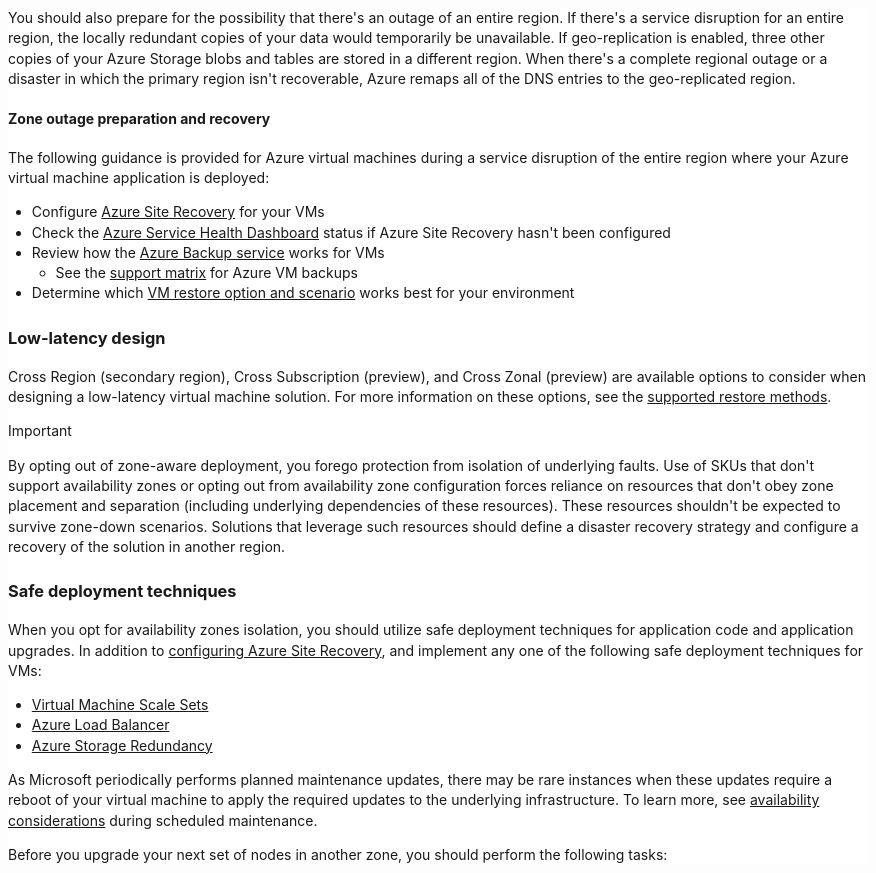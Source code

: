 You should also prepare for the possibility that there's an outage of an entire region. If there's a service disruption for an entire region, the locally redundant copies of your data would temporarily be unavailable. If geo-replication is enabled, three other copies of your Azure Storage blobs and tables are stored in a different region. When there's a complete regional outage or a disaster in which the primary region isn't recoverable, Azure remaps all of the DNS entries to the geo-replicated region.

#### Zone outage preparation and recovery

The following guidance is provided for Azure virtual machines during a service disruption of the entire region where your Azure virtual machine application is deployed:

- Configure [Azure Site Recovery](/azure/virtual-machines/virtual-machines-disaster-recovery-guidance#option-1-initiate-a-failover-by-using-azure-site-recovery) for your VMs
- Check the [Azure Service Health Dashboard](/azure/virtual-machines/virtual-machines-disaster-recovery-guidance#option-2-wait-for-recovery) status if Azure Site Recovery hasn't been configured
- Review how the [Azure Backup service](../backup/backup-azure-vms-introduction.md) works for VMs
    - See the [support matrix](../backup/backup-support-matrix-iaas.md) for Azure VM backups
- Determine which [VM restore option and scenario](../backup/about-azure-vm-restore.md) works best for your environment

### Low-latency design

Cross Region (secondary region), Cross Subscription (preview), and Cross Zonal (preview) are available options to consider when designing a low-latency virtual machine solution. For more information on these options, see the [supported restore methods](../backup/backup-support-matrix-iaas.md#supported-restore-methods).

>[!IMPORTANT]
>By opting out of zone-aware deployment, you forego protection from isolation of underlying faults. Use of SKUs that don't support availability zones or opting out from availability zone configuration forces reliance on resources that don't obey zone placement and separation (including underlying dependencies of these resources). These resources shouldn't be expected to survive zone-down scenarios. Solutions that leverage such resources should define a disaster recovery strategy and configure a recovery of the solution in another region.

### Safe deployment techniques

When you opt for availability zones isolation, you should utilize safe deployment techniques for application code and application upgrades. In addition to [configuring Azure Site Recovery](#zone-outage-preparation-and-recovery), and implement any one of the following safe deployment techniques for VMs:

- [Virtual Machine Scale Sets](/azure/virtual-machines/flexible-virtual-machine-scale-sets)
- [Azure Load Balancer](../load-balancer/load-balancer-overview.md)
- [Azure Storage Redundancy](../storage/common/storage-redundancy.md)


As Microsoft periodically performs planned maintenance updates, there may be rare instances when these updates require a reboot of your virtual machine to apply the required updates to the underlying infrastructure. To learn more, see [availability considerations](/azure/virtual-machines/maintenance-and-updates#availability-considerations-during-scheduled-maintenance) during scheduled maintenance. 

Before you upgrade your next set of nodes in another zone, you should perform the following tasks:
